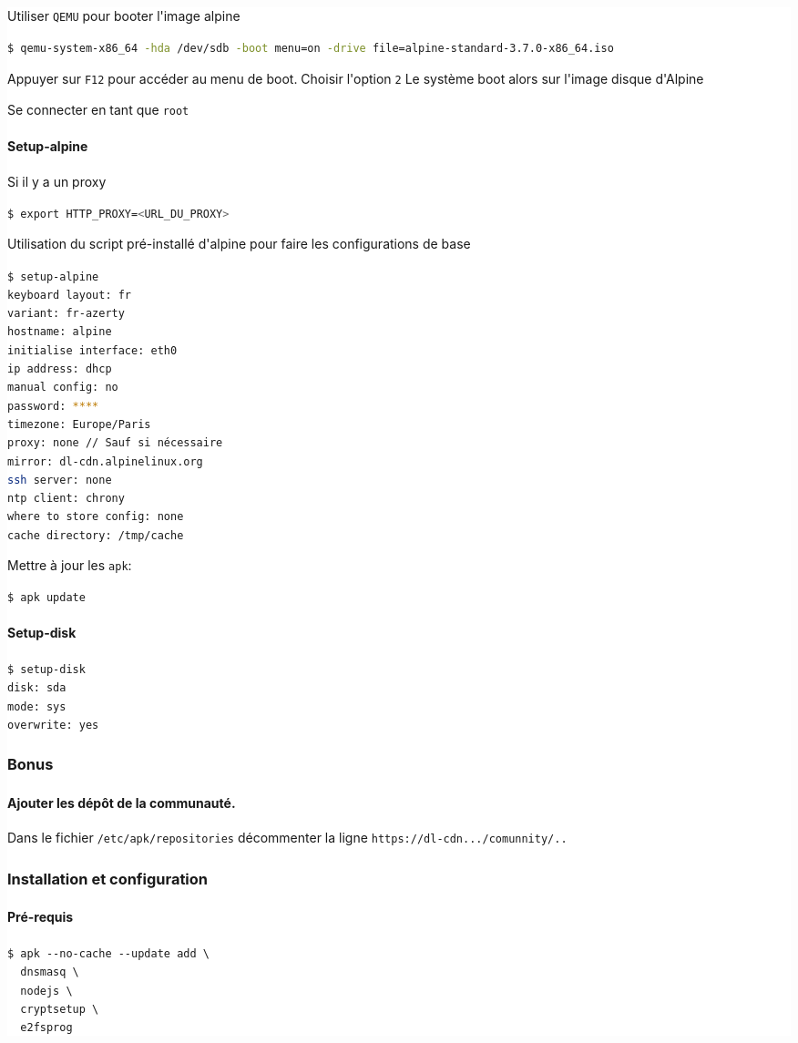 Utiliser `QEMU` pour booter l'image alpine
```sh
$ qemu-system-x86_64 -hda /dev/sdb -boot menu=on -drive file=alpine-standard-3.7.0-x86_64.iso
```
Appuyer sur `F12` pour accéder au menu de boot. Choisir l'option `2`
Le système boot alors sur l'image disque d'Alpine

Se connecter en tant que `root`
#### Setup-alpine
Si il y a un proxy
```sh
$ export HTTP_PROXY=<URL_DU_PROXY>
```

Utilisation du script pré-installé d'alpine pour faire les configurations de base
```sh
$ setup-alpine
keyboard layout: fr
variant: fr-azerty
hostname: alpine
initialise interface: eth0
ip address: dhcp
manual config: no
password: ****
timezone: Europe/Paris
proxy: none // Sauf si nécessaire
mirror: dl-cdn.alpinelinux.org
ssh server: none
ntp client: chrony
where to store config: none
cache directory: /tmp/cache
```

Mettre à jour les `apk`:
```sh
$ apk update
```

#### Setup-disk
```sh
$ setup-disk
disk: sda
mode: sys
overwrite: yes
```

### Bonus
#### Ajouter les dépôt de la communauté.
Dans le fichier `/etc/apk/repositories` décommenter la ligne `https://dl-cdn.../comunnity/..`

### Installation et configuration

#### Pré-requis
```
$ apk --no-cache --update add \
  dnsmasq \
  nodejs \
  cryptsetup \
  e2fsprog
```
